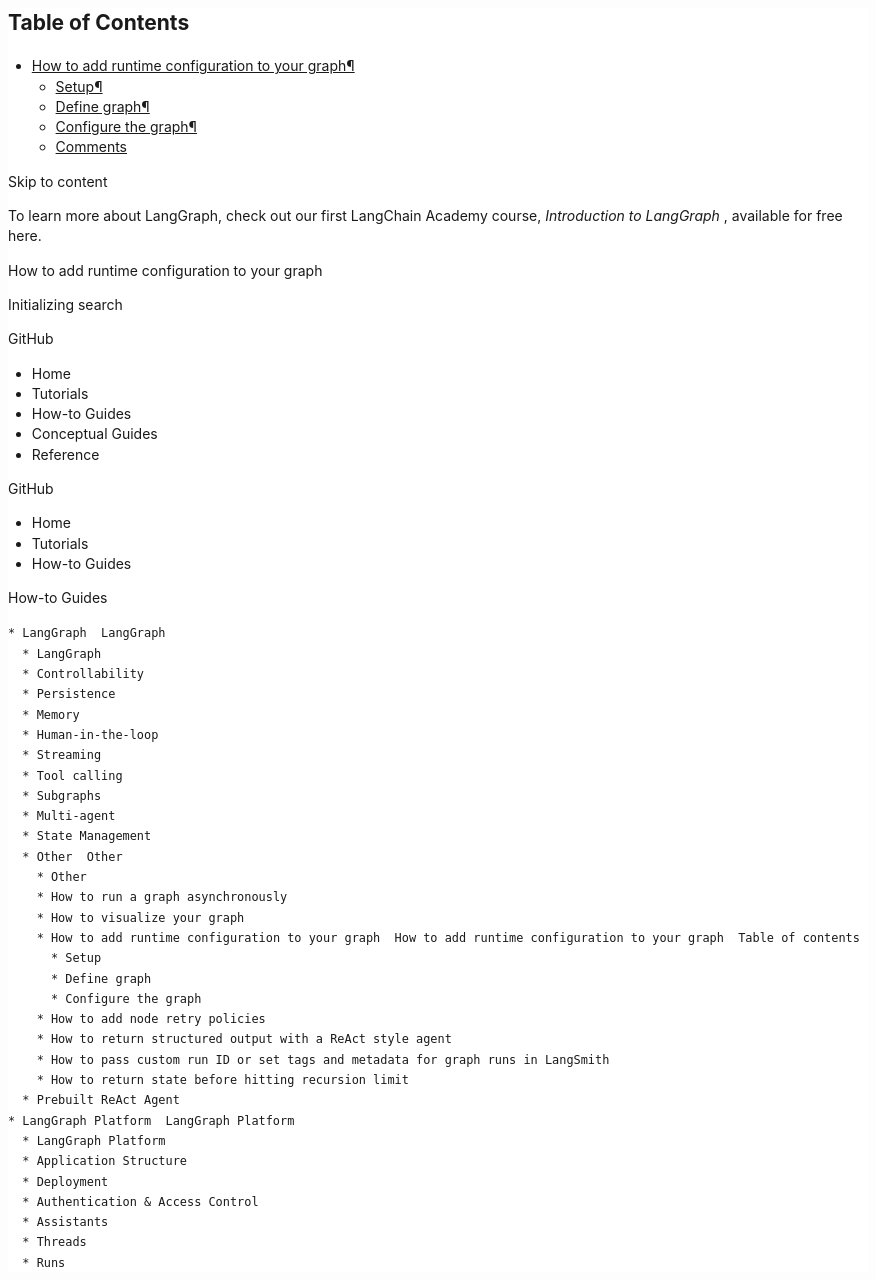 ## Table of Contents

- [How to add runtime configuration to your graph¶](#how-to-add-runtime-configuration-to-your-graph)
  - [Setup¶](#setup)
  - [Define graph¶](#define-graph)
  - [Configure the graph¶](#configure-the-graph)
  - [Comments](#comments)

Skip to content

To learn more about LangGraph, check out our first LangChain Academy course,
_Introduction to LangGraph_ , available for free here.

How to add runtime configuration to your graph

Initializing search

GitHub

  * Home 
  * Tutorials 
  * How-to Guides 
  * Conceptual Guides 
  * Reference 

GitHub

  * Home 
  * Tutorials 
  * How-to Guides 

How-to Guides

    * LangGraph  LangGraph 
      * LangGraph 
      * Controllability 
      * Persistence 
      * Memory 
      * Human-in-the-loop 
      * Streaming 
      * Tool calling 
      * Subgraphs 
      * Multi-agent 
      * State Management 
      * Other  Other 
        * Other 
        * How to run a graph asynchronously 
        * How to visualize your graph 
        * How to add runtime configuration to your graph  How to add runtime configuration to your graph  Table of contents 
          * Setup 
          * Define graph 
          * Configure the graph 
        * How to add node retry policies 
        * How to return structured output with a ReAct style agent 
        * How to pass custom run ID or set tags and metadata for graph runs in LangSmith 
        * How to return state before hitting recursion limit 
      * Prebuilt ReAct Agent 
    * LangGraph Platform  LangGraph Platform 
      * LangGraph Platform 
      * Application Structure 
      * Deployment 
      * Authentication & Access Control 
      * Assistants 
      * Threads 
      * Runs 